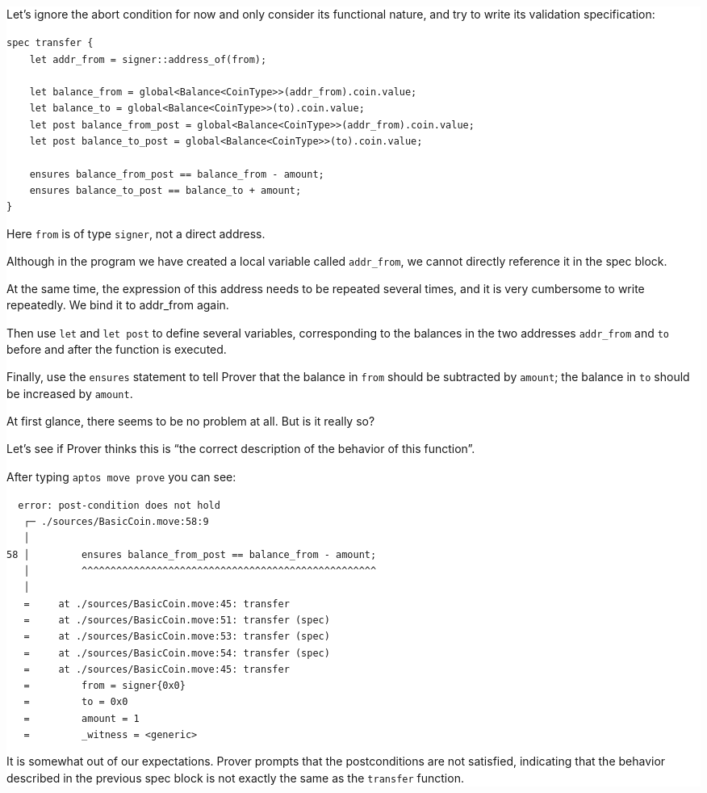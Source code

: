 Let’s ignore the abort condition for now and only consider its functional nature, and try to write its validation specification:

```
spec transfer {
    let addr_from = signer::address_of(from);

    let balance_from = global<Balance<CoinType>>(addr_from).coin.value;
    let balance_to = global<Balance<CoinType>>(to).coin.value;
    let post balance_from_post = global<Balance<CoinType>>(addr_from).coin.value;
    let post balance_to_post = global<Balance<CoinType>>(to).coin.value;

    ensures balance_from_post == balance_from - amount;
    ensures balance_to_post == balance_to + amount;
}
```
Here `from` is of type `signer`, not a direct address.

Although in the program we have created a local variable called `addr_from`, we cannot directly reference it in the spec block.

At the same time, the expression of this address needs to be repeated several times, and it is very cumbersome to write repeatedly. We bind it to addr_from again.

Then use `let` and `let post` to define several variables, corresponding to the balances in the two addresses `addr_from` and `to` before and after the function is executed.

Finally, use the `ensures` statement to tell Prover that the balance in `from` should be subtracted by `amount`; the balance in `to` should be increased by `amount`.

At first glance, there seems to be no problem at all. But is it really so?

Let’s see if Prover thinks this is “the correct description of the behavior of this function”.

After typing `aptos move prove` you can see:

```
  error: post-condition does not hold
   ┌─ ./sources/BasicCoin.move:58:9
   │
58 │         ensures balance_from_post == balance_from - amount;
   │         ^^^^^^^^^^^^^^^^^^^^^^^^^^^^^^^^^^^^^^^^^^^^^^^^^^^
   │
   =     at ./sources/BasicCoin.move:45: transfer
   =     at ./sources/BasicCoin.move:51: transfer (spec)
   =     at ./sources/BasicCoin.move:53: transfer (spec)
   =     at ./sources/BasicCoin.move:54: transfer (spec)
   =     at ./sources/BasicCoin.move:45: transfer
   =         from = signer{0x0}
   =         to = 0x0
   =         amount = 1
   =         _witness = <generic>
```
It is somewhat out of our expectations. Prover prompts that the postconditions are not satisfied, indicating that the behavior described in the previous spec block is not exactly the same as the `transfer` function.
